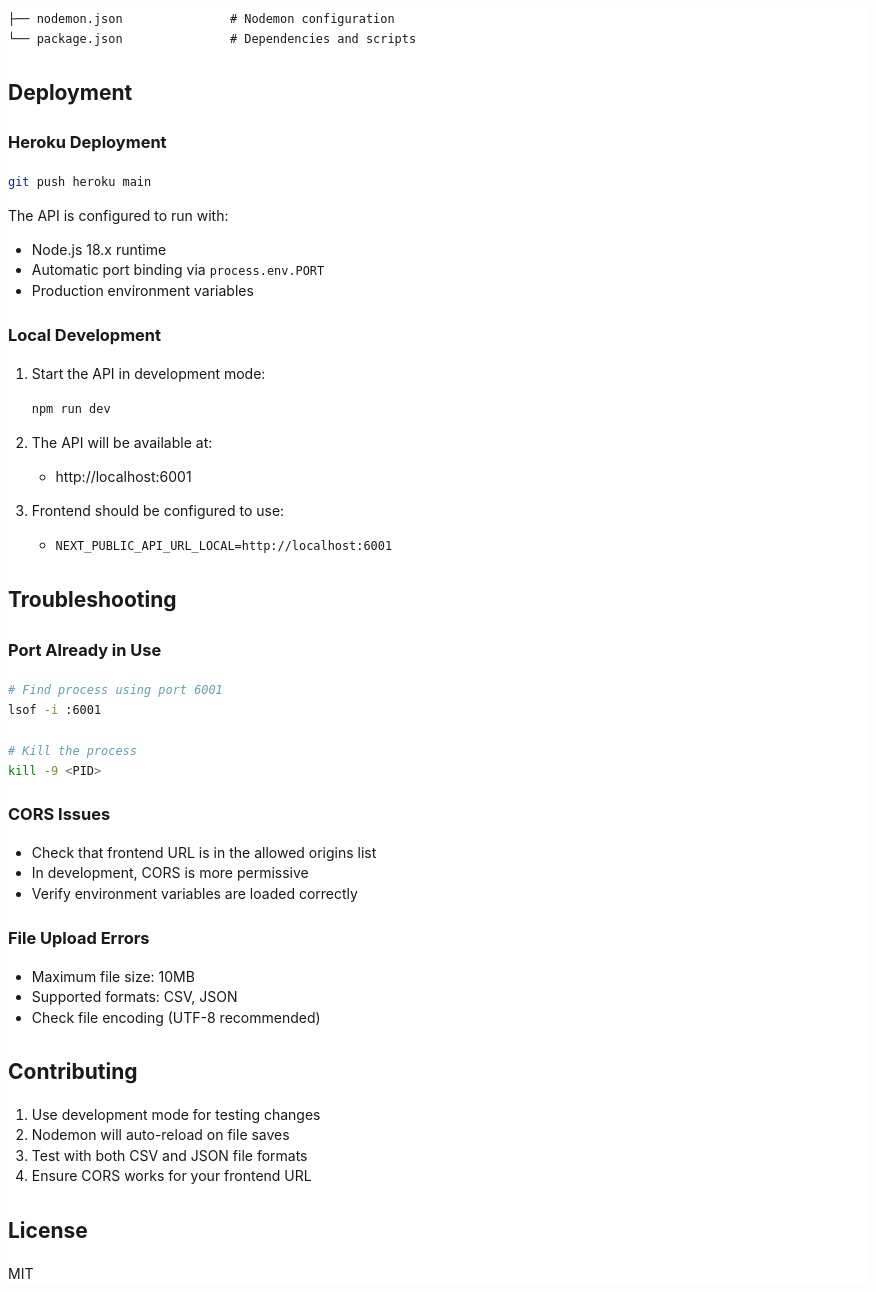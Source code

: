 ```
├── nodemon.json               # Nodemon configuration
└── package.json               # Dependencies and scripts
```

## Deployment

### Heroku Deployment
```bash
git push heroku main
```

The API is configured to run with:
- Node.js 18.x runtime
- Automatic port binding via `process.env.PORT`
- Production environment variables

### Local Development
1. Start the API in development mode:
   ```bash
   npm run dev
   ```

2. The API will be available at:
   - http://localhost:6001

3. Frontend should be configured to use:
   - `NEXT_PUBLIC_API_URL_LOCAL=http://localhost:6001`

## Troubleshooting

### Port Already in Use
```bash
# Find process using port 6001
lsof -i :6001

# Kill the process
kill -9 <PID>
```

### CORS Issues
- Check that frontend URL is in the allowed origins list
- In development, CORS is more permissive
- Verify environment variables are loaded correctly

### File Upload Errors
- Maximum file size: 10MB
- Supported formats: CSV, JSON
- Check file encoding (UTF-8 recommended)

## Contributing

1. Use development mode for testing changes
2. Nodemon will auto-reload on file saves
3. Test with both CSV and JSON file formats
4. Ensure CORS works for your frontend URL

## License

MIT